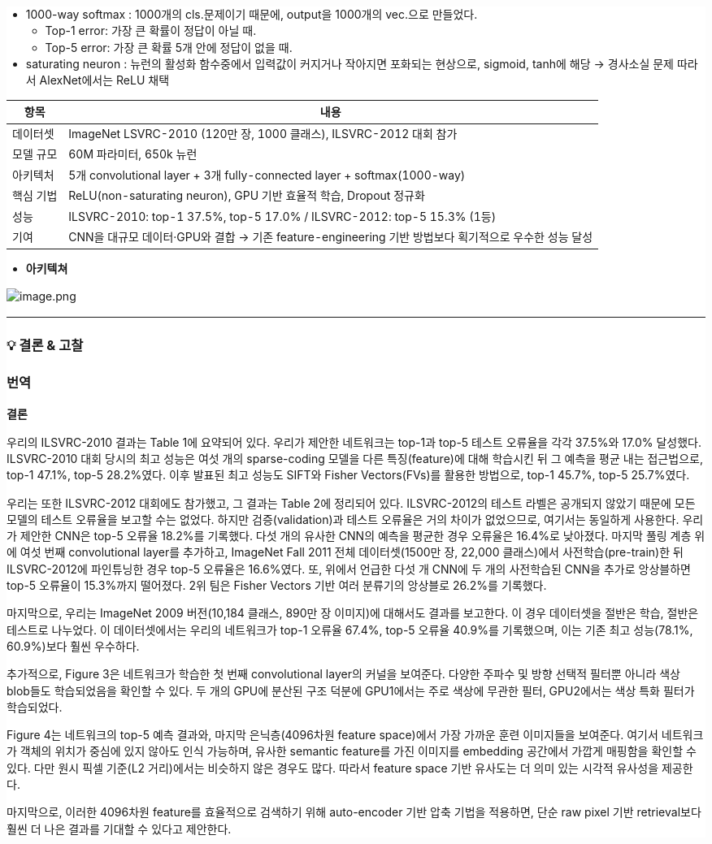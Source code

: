 - 1000-way softmax : 1000개의 cls.문제이기 때문에, output을 1000개의 vec.으로 만들었다.
    - Top-1 error: 가장 큰 확률이 정답이 아닐 때.
    - Top-5 error: 가장 큰 확률 5개 안에 정답이 없을 때.
- saturating neuron : 뉴런의 활성화 함수중에서 입력값이 커지거나 작아지면 포화되는 현상으로, sigmoid, tanh에 해당 → 경사소실 문제 따라서 AlexNet에서는 ReLU 채택

| 항목 | 내용 |
| --- | --- |
| 데이터셋 | ImageNet LSVRC-2010 (120만 장, 1000 클래스), ILSVRC-2012 대회 참가 |
| 모델 규모 | 60M 파라미터, 650k 뉴런 |
| 아키텍처 | 5개 convolutional layer + 3개 fully-connected layer + softmax(1000-way) |
| 핵심 기법 | ReLU(non-saturating neuron), GPU 기반 효율적 학습, Dropout 정규화 |
| 성능 | ILSVRC-2010: top-1 37.5%, top-5 17.0% / ILSVRC-2012: top-5 15.3% (1등) |
| 기여 | CNN을 대규모 데이터·GPU와 결합 → 기존 feature-engineering 기반 방법보다 획기적으로 우수한 성능 달성 |
- **아키텍쳐**

![image.png]((AlexNet)%20ImageNet%20Classification%20with%20Deep%20Convol%2025ca9b246de1800b878cd59e8addb4dd/image.png)

</aside>

---

### 💡 결론 & 고찰

### 번역

**결론**

우리의 ILSVRC-2010 결과는 Table 1에 요약되어 있다. 우리가 제안한 네트워크는 top-1과 top-5 테스트 오류율을 각각 37.5%와 17.0% 달성했다. ILSVRC-2010 대회 당시의 최고 성능은 여섯 개의 sparse-coding 모델을 다른 특징(feature)에 대해 학습시킨 뒤 그 예측을 평균 내는 접근법으로, top-1 47.1%, top-5 28.2%였다. 이후 발표된 최고 성능도 SIFT와 Fisher Vectors(FVs)를 활용한 방법으로, top-1 45.7%, top-5 25.7%였다.

우리는 또한 ILSVRC-2012 대회에도 참가했고, 그 결과는 Table 2에 정리되어 있다. ILSVRC-2012의 테스트 라벨은 공개되지 않았기 때문에 모든 모델의 테스트 오류율을 보고할 수는 없었다. 하지만 검증(validation)과 테스트 오류율은 거의 차이가 없었으므로, 여기서는 동일하게 사용한다. 우리가 제안한 CNN은 top-5 오류율 18.2%를 기록했다. 다섯 개의 유사한 CNN의 예측을 평균한 경우 오류율은 16.4%로 낮아졌다. 마지막 풀링 계층 위에 여섯 번째 convolutional layer를 추가하고, ImageNet Fall 2011 전체 데이터셋(1500만 장, 22,000 클래스)에서 사전학습(pre-train)한 뒤 ILSVRC-2012에 파인튜닝한 경우 top-5 오류율은 16.6%였다. 또, 위에서 언급한 다섯 개 CNN에 두 개의 사전학습된 CNN을 추가로 앙상블하면 top-5 오류율이 15.3%까지 떨어졌다. 2위 팀은 Fisher Vectors 기반 여러 분류기의 앙상블로 26.2%를 기록했다.

마지막으로, 우리는 ImageNet 2009 버전(10,184 클래스, 890만 장 이미지)에 대해서도 결과를 보고한다. 이 경우 데이터셋을 절반은 학습, 절반은 테스트로 나누었다. 이 데이터셋에서는 우리의 네트워크가 top-1 오류율 67.4%, top-5 오류율 40.9%를 기록했으며, 이는 기존 최고 성능(78.1%, 60.9%)보다 훨씬 우수하다.

추가적으로, Figure 3은 네트워크가 학습한 첫 번째 convolutional layer의 커널을 보여준다. 다양한 주파수 및 방향 선택적 필터뿐 아니라 색상 blob들도 학습되었음을 확인할 수 있다. 두 개의 GPU에 분산된 구조 덕분에 GPU1에서는 주로 색상에 무관한 필터, GPU2에서는 색상 특화 필터가 학습되었다.

Figure 4는 네트워크의 top-5 예측 결과와, 마지막 은닉층(4096차원 feature space)에서 가장 가까운 훈련 이미지들을 보여준다. 여기서 네트워크가 객체의 위치가 중심에 있지 않아도 인식 가능하며, 유사한 semantic feature를 가진 이미지를 embedding 공간에서 가깝게 매핑함을 확인할 수 있다. 다만 원시 픽셀 기준(L2 거리)에서는 비슷하지 않은 경우도 많다. 따라서 feature space 기반 유사도는 더 의미 있는 시각적 유사성을 제공한다.

마지막으로, 이러한 4096차원 feature를 효율적으로 검색하기 위해 auto-encoder 기반 압축 기법을 적용하면, 단순 raw pixel 기반 retrieval보다 훨씬 더 나은 결과를 기대할 수 있다고 제안한다.
